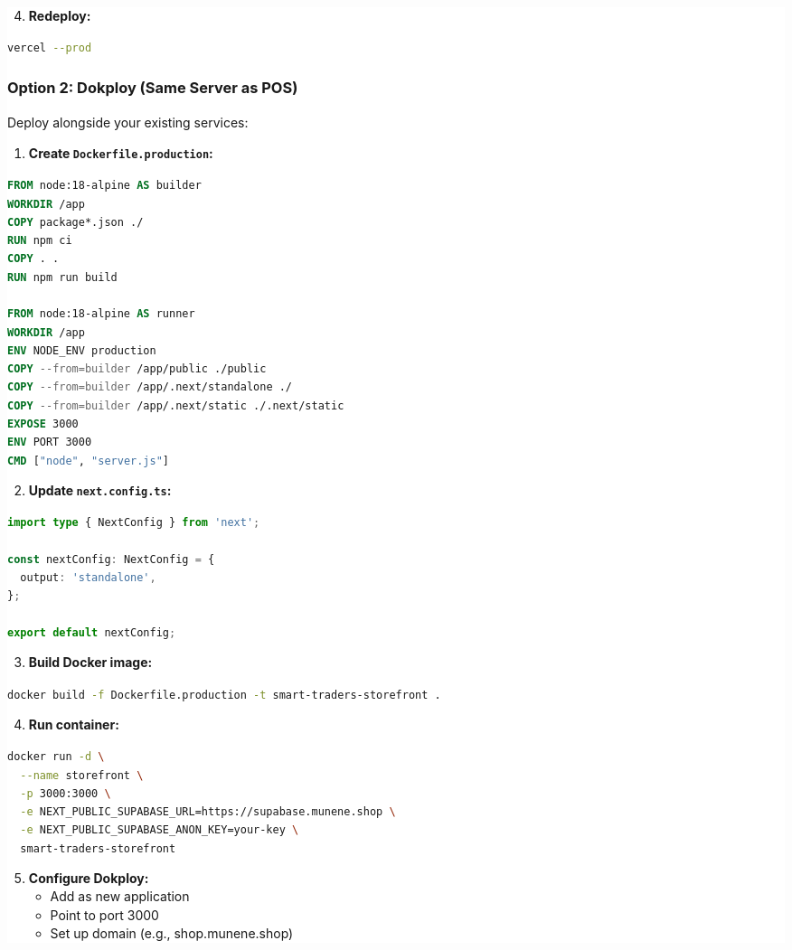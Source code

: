 4. **Redeploy:**
```bash
vercel --prod
```

### Option 2: Dokploy (Same Server as POS)

Deploy alongside your existing services:

1. **Create `Dockerfile.production`:**
```dockerfile
FROM node:18-alpine AS builder
WORKDIR /app
COPY package*.json ./
RUN npm ci
COPY . .
RUN npm run build

FROM node:18-alpine AS runner
WORKDIR /app
ENV NODE_ENV production
COPY --from=builder /app/public ./public
COPY --from=builder /app/.next/standalone ./
COPY --from=builder /app/.next/static ./.next/static
EXPOSE 3000
ENV PORT 3000
CMD ["node", "server.js"]
```

2. **Update `next.config.ts`:**
```typescript
import type { NextConfig } from 'next';

const nextConfig: NextConfig = {
  output: 'standalone',
};

export default nextConfig;
```

3. **Build Docker image:**
```bash
docker build -f Dockerfile.production -t smart-traders-storefront .
```

4. **Run container:**
```bash
docker run -d \
  --name storefront \
  -p 3000:3000 \
  -e NEXT_PUBLIC_SUPABASE_URL=https://supabase.munene.shop \
  -e NEXT_PUBLIC_SUPABASE_ANON_KEY=your-key \
  smart-traders-storefront
```

5. **Configure Dokploy:**
   - Add as new application
   - Point to port 3000
   - Set up domain (e.g., shop.munene.shop)
